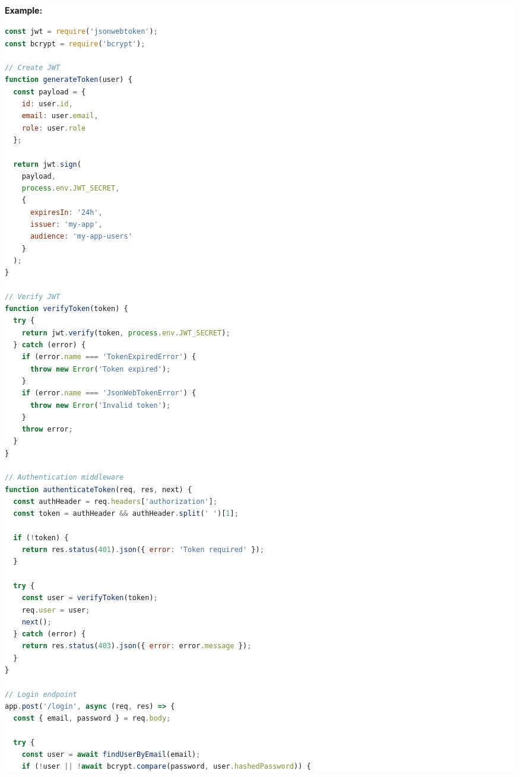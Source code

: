 **Example:**
```javascript
const jwt = require('jsonwebtoken');
const bcrypt = require('bcrypt');

// Create JWT
function generateToken(user) {
  const payload = {
    id: user.id,
    email: user.email,
    role: user.role
  };
  
  return jwt.sign(
    payload,
    process.env.JWT_SECRET,
    { 
      expiresIn: '24h',
      issuer: 'my-app',
      audience: 'my-app-users'
    }
  );
}

// Verify JWT
function verifyToken(token) {
  try {
    return jwt.verify(token, process.env.JWT_SECRET);
  } catch (error) {
    if (error.name === 'TokenExpiredError') {
      throw new Error('Token expired');
    }
    if (error.name === 'JsonWebTokenError') {
      throw new Error('Invalid token');
    }
    throw error;
  }
}

// Authentication middleware
function authenticateToken(req, res, next) {
  const authHeader = req.headers['authorization'];
  const token = authHeader && authHeader.split(' ')[1];
  
  if (!token) {
    return res.status(401).json({ error: 'Token required' });
  }
  
  try {
    const user = verifyToken(token);
    req.user = user;
    next();
  } catch (error) {
    return res.status(403).json({ error: error.message });
  }
}

// Login endpoint
app.post('/login', async (req, res) => {
  const { email, password } = req.body;
  
  try {
    const user = await findUserByEmail(email);
    if (!user || !await bcrypt.compare(password, user.hashedPassword)) {
```